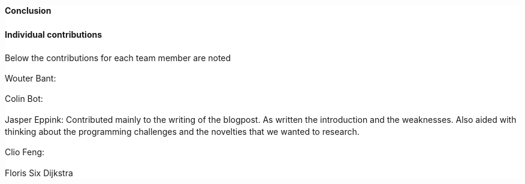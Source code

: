 


#### Conclusion


#### Individual contributions

Below the contributions for each team member are noted

Wouter Bant:


Colin Bot:


Jasper Eppink:
Contributed mainly to the writing of the blogpost. As written the introduction and the weaknesses. Also aided with thinking about the programming challenges and the novelties that we wanted to research. 


Clio Feng:


Floris Six Dijkstra
